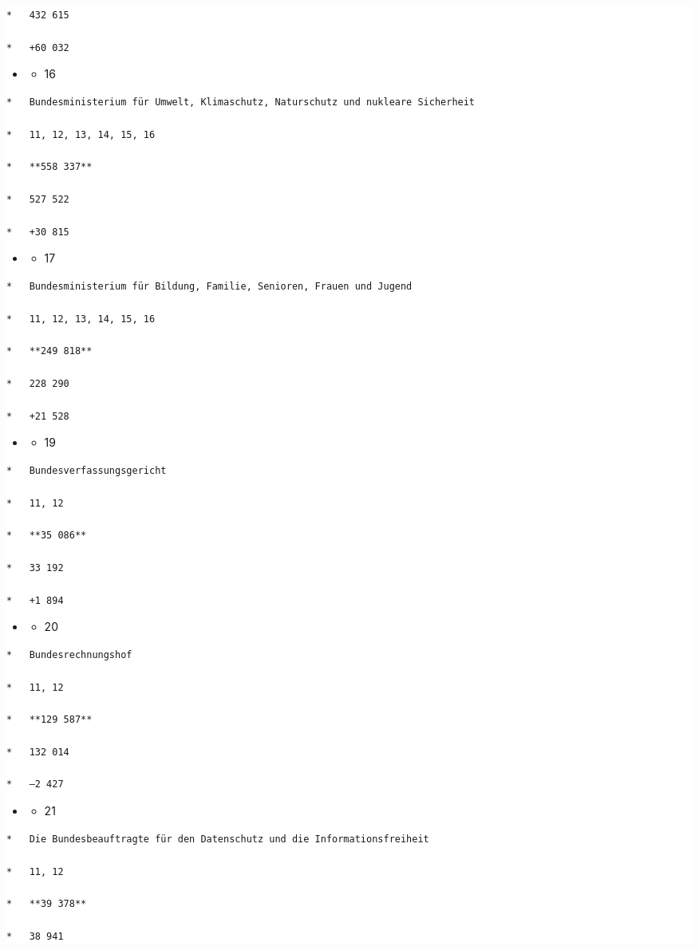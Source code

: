     *   432 615

    *   +60 032


*    *   16

    *   Bundesministerium für Umwelt, Klimaschutz, Naturschutz und nukleare Sicherheit

    *   11, 12, 13, 14, 15, 16

    *   **558 337**

    *   527 522

    *   +30 815


*    *   17

    *   Bundesministerium für Bildung, Familie, Senioren, Frauen und Jugend

    *   11, 12, 13, 14, 15, 16

    *   **249 818**

    *   228 290

    *   +21 528


*    *   19

    *   Bundesverfassungsgericht

    *   11, 12

    *   **35 086**

    *   33 192

    *   +1 894


*    *   20

    *   Bundesrechnungshof

    *   11, 12

    *   **129 587**

    *   132 014

    *   –2 427


*    *   21

    *   Die Bundesbeauftragte für den Datenschutz und die Informationsfreiheit

    *   11, 12

    *   **39 378**

    *   38 941
